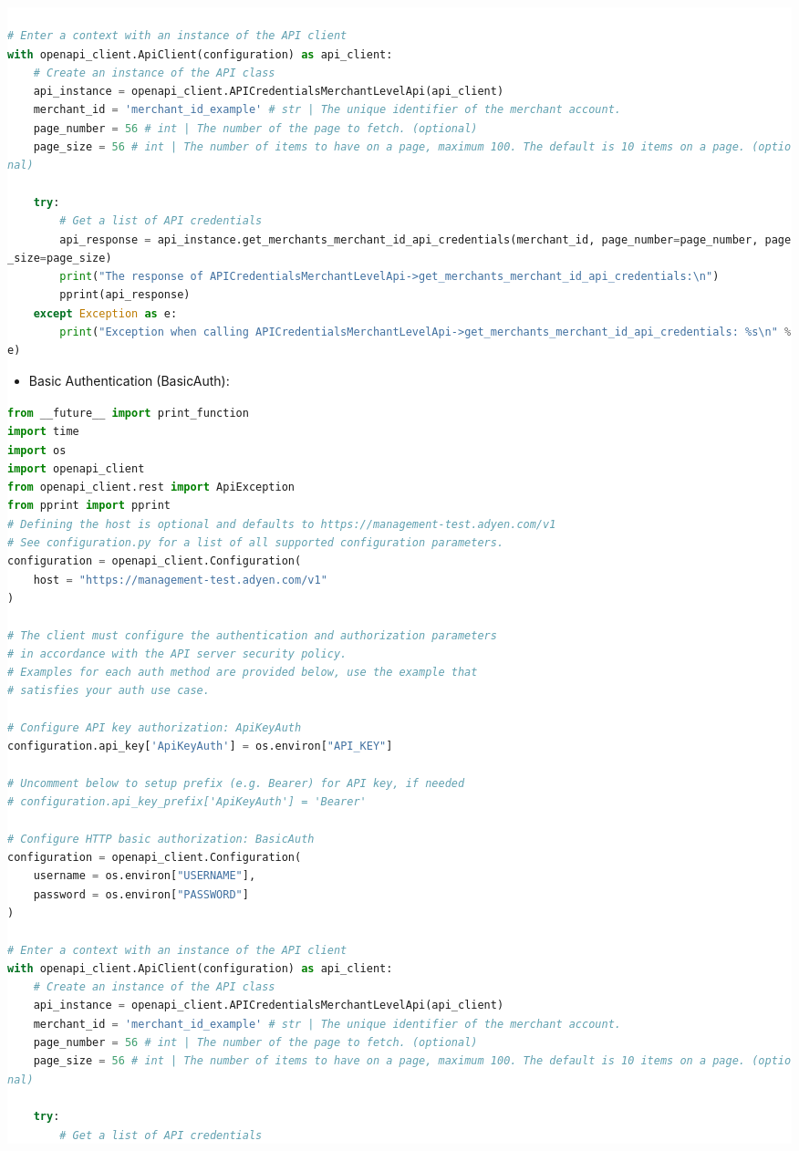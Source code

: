 ```python

# Enter a context with an instance of the API client
with openapi_client.ApiClient(configuration) as api_client:
    # Create an instance of the API class
    api_instance = openapi_client.APICredentialsMerchantLevelApi(api_client)
    merchant_id = 'merchant_id_example' # str | The unique identifier of the merchant account.
    page_number = 56 # int | The number of the page to fetch. (optional)
    page_size = 56 # int | The number of items to have on a page, maximum 100. The default is 10 items on a page. (optional)

    try:
        # Get a list of API credentials
        api_response = api_instance.get_merchants_merchant_id_api_credentials(merchant_id, page_number=page_number, page_size=page_size)
        print("The response of APICredentialsMerchantLevelApi->get_merchants_merchant_id_api_credentials:\n")
        pprint(api_response)
    except Exception as e:
        print("Exception when calling APICredentialsMerchantLevelApi->get_merchants_merchant_id_api_credentials: %s\n" % e)
```

* Basic Authentication (BasicAuth):
```python
from __future__ import print_function
import time
import os
import openapi_client
from openapi_client.rest import ApiException
from pprint import pprint
# Defining the host is optional and defaults to https://management-test.adyen.com/v1
# See configuration.py for a list of all supported configuration parameters.
configuration = openapi_client.Configuration(
    host = "https://management-test.adyen.com/v1"
)

# The client must configure the authentication and authorization parameters
# in accordance with the API server security policy.
# Examples for each auth method are provided below, use the example that
# satisfies your auth use case.

# Configure API key authorization: ApiKeyAuth
configuration.api_key['ApiKeyAuth'] = os.environ["API_KEY"]

# Uncomment below to setup prefix (e.g. Bearer) for API key, if needed
# configuration.api_key_prefix['ApiKeyAuth'] = 'Bearer'

# Configure HTTP basic authorization: BasicAuth
configuration = openapi_client.Configuration(
    username = os.environ["USERNAME"],
    password = os.environ["PASSWORD"]
)

# Enter a context with an instance of the API client
with openapi_client.ApiClient(configuration) as api_client:
    # Create an instance of the API class
    api_instance = openapi_client.APICredentialsMerchantLevelApi(api_client)
    merchant_id = 'merchant_id_example' # str | The unique identifier of the merchant account.
    page_number = 56 # int | The number of the page to fetch. (optional)
    page_size = 56 # int | The number of items to have on a page, maximum 100. The default is 10 items on a page. (optional)

    try:
        # Get a list of API credentials
```